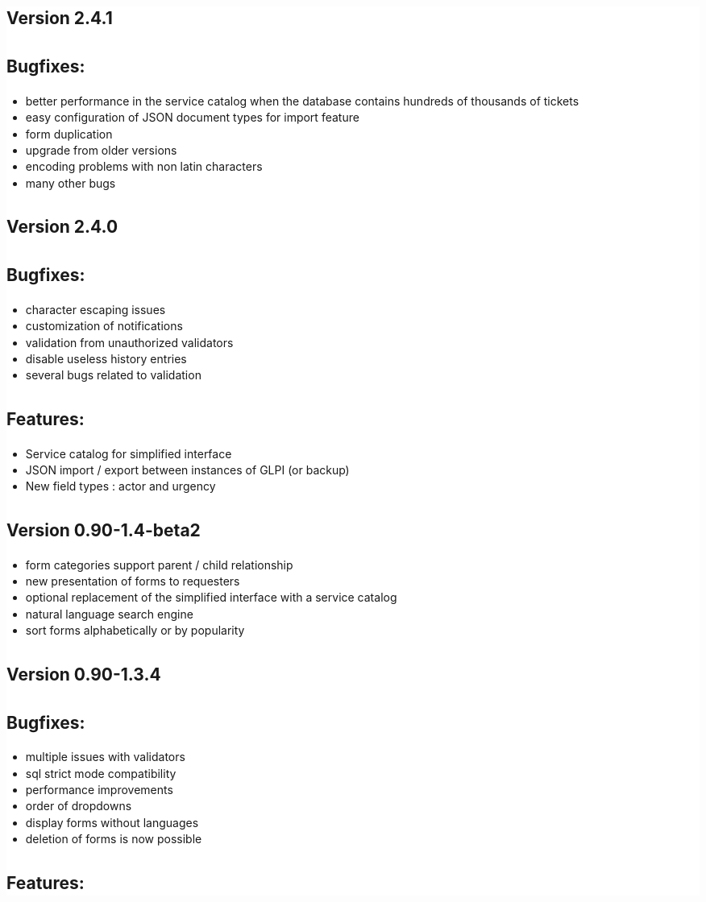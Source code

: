 Version 2.4.1
-------------

## Bugfixes:
* better performance in the service catalog when the database contains hundreds of thousands of tickets
* easy configuration of JSON document types for import feature
* form duplication
* upgrade from older versions
* encoding problems with non latin characters
* many other bugs

Version 2.4.0
-------------

## Bugfixes:
* character escaping issues
* customization of notifications
* validation from unauthorized validators
* disable useless history entries
* several bugs related to validation

## Features:
* Service catalog for simplified interface
* JSON import / export between instances of GLPI (or backup)
* New field types : actor and urgency


Version 0.90-1.4-beta2
----------------------
* form categories support parent / child relationship
* new presentation of forms to requesters
* optional replacement of the simplified interface with a service catalog
* natural language search engine
* sort forms alphabetically or by popularity

Version 0.90-1.3.4
------------------

## Bugfixes:

* multiple issues with validators
* sql strict mode compatibility
* performance improvements
* order of dropdowns
* display forms without languages
* deletion of forms is now possible

## Features:

